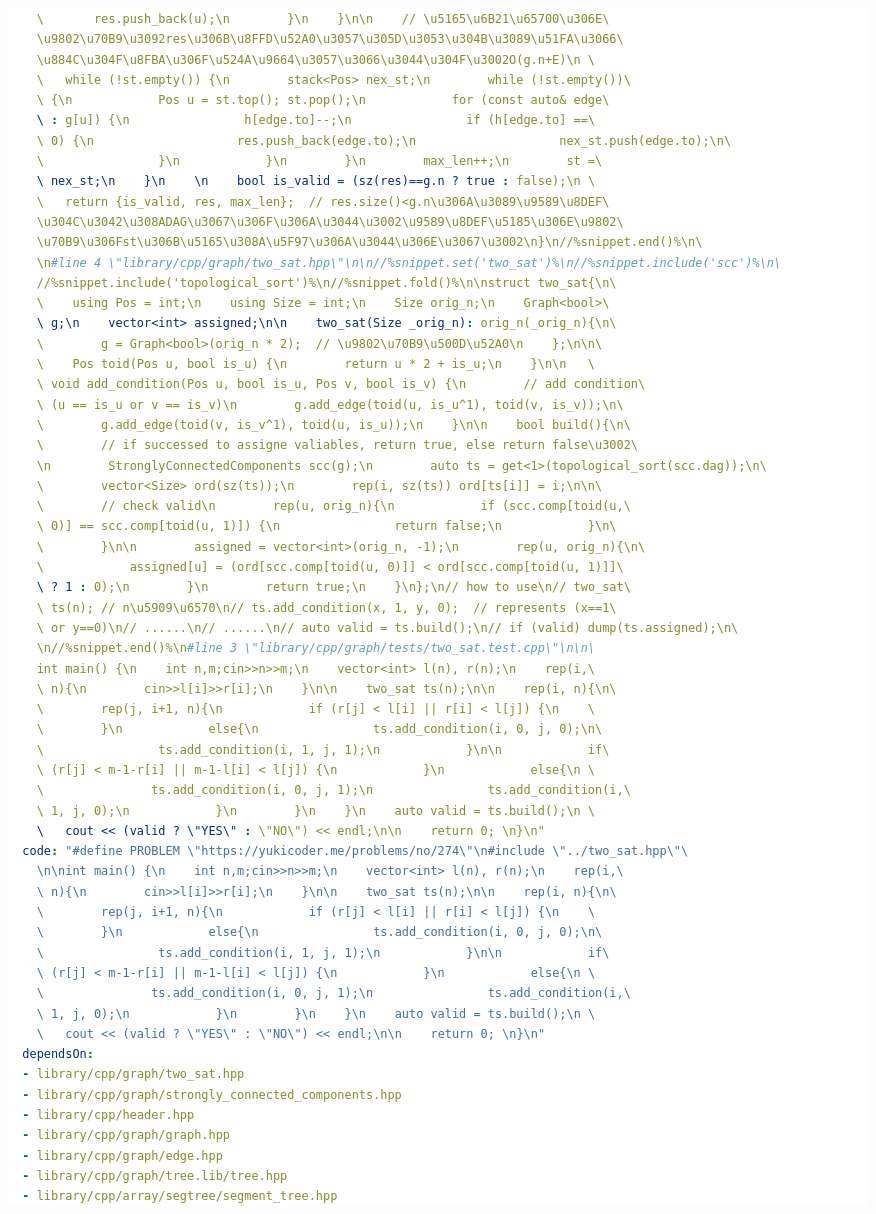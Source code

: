 ```yaml
    \       res.push_back(u);\n        }\n    }\n\n    // \u5165\u6B21\u65700\u306E\
    \u9802\u70B9\u3092res\u306B\u8FFD\u52A0\u3057\u305D\u3053\u304B\u3089\u51FA\u3066\
    \u884C\u304F\u8FBA\u306F\u524A\u9664\u3057\u3066\u3044\u304F\u3002O(g.n+E)\n \
    \   while (!st.empty()) {\n        stack<Pos> nex_st;\n        while (!st.empty())\
    \ {\n            Pos u = st.top(); st.pop();\n            for (const auto& edge\
    \ : g[u]) {\n                h[edge.to]--;\n                if (h[edge.to] ==\
    \ 0) {\n                    res.push_back(edge.to);\n                    nex_st.push(edge.to);\n\
    \                }\n            }\n        }\n        max_len++;\n        st =\
    \ nex_st;\n    }\n    \n    bool is_valid = (sz(res)==g.n ? true : false);\n \
    \   return {is_valid, res, max_len};  // res.size()<g.n\u306A\u3089\u9589\u8DEF\
    \u304C\u3042\u308ADAG\u3067\u306F\u306A\u3044\u3002\u9589\u8DEF\u5185\u306E\u9802\
    \u70B9\u306Fst\u306B\u5165\u308A\u5F97\u306A\u3044\u306E\u3067\u3002\n}\n//%snippet.end()%\n\
    \n#line 4 \"library/cpp/graph/two_sat.hpp\"\n\n//%snippet.set('two_sat')%\n//%snippet.include('scc')%\n\
    //%snippet.include('topological_sort')%\n//%snippet.fold()%\n\nstruct two_sat{\n\
    \    using Pos = int;\n    using Size = int;\n    Size orig_n;\n    Graph<bool>\
    \ g;\n    vector<int> assigned;\n\n    two_sat(Size _orig_n): orig_n(_orig_n){\n\
    \        g = Graph<bool>(orig_n * 2);  // \u9802\u70B9\u500D\u52A0\n    };\n\n\
    \    Pos toid(Pos u, bool is_u) {\n        return u * 2 + is_u;\n    }\n\n   \
    \ void add_condition(Pos u, bool is_u, Pos v, bool is_v) {\n        // add condition\
    \ (u == is_u or v == is_v)\n        g.add_edge(toid(u, is_u^1), toid(v, is_v));\n\
    \        g.add_edge(toid(v, is_v^1), toid(u, is_u));\n    }\n\n    bool build(){\n\
    \        // if successed to assigne valiables, return true, else return false\u3002\
    \n        StronglyConnectedComponents scc(g);\n        auto ts = get<1>(topological_sort(scc.dag));\n\
    \        vector<Size> ord(sz(ts));\n        rep(i, sz(ts)) ord[ts[i]] = i;\n\n\
    \        // check valid\n        rep(u, orig_n){\n            if (scc.comp[toid(u,\
    \ 0)] == scc.comp[toid(u, 1)]) {\n                return false;\n            }\n\
    \        }\n\n        assigned = vector<int>(orig_n, -1);\n        rep(u, orig_n){\n\
    \            assigned[u] = (ord[scc.comp[toid(u, 0)]] < ord[scc.comp[toid(u, 1)]]\
    \ ? 1 : 0);\n        }\n        return true;\n    }\n};\n// how to use\n// two_sat\
    \ ts(n); // n\u5909\u6570\n// ts.add_condition(x, 1, y, 0);  // represents (x==1\
    \ or y==0)\n// ......\n// ......\n// auto valid = ts.build();\n// if (valid) dump(ts.assigned);\n\
    \n//%snippet.end()%\n#line 3 \"library/cpp/graph/tests/two_sat.test.cpp\"\n\n\
    int main() {\n    int n,m;cin>>n>>m;\n    vector<int> l(n), r(n);\n    rep(i,\
    \ n){\n        cin>>l[i]>>r[i];\n    }\n\n    two_sat ts(n);\n\n    rep(i, n){\n\
    \        rep(j, i+1, n){\n            if (r[j] < l[i] || r[i] < l[j]) {\n    \
    \        }\n            else{\n                ts.add_condition(i, 0, j, 0);\n\
    \                ts.add_condition(i, 1, j, 1);\n            }\n\n            if\
    \ (r[j] < m-1-r[i] || m-1-l[i] < l[j]) {\n            }\n            else{\n \
    \               ts.add_condition(i, 0, j, 1);\n                ts.add_condition(i,\
    \ 1, j, 0);\n            }\n        }\n    }\n    auto valid = ts.build();\n \
    \   cout << (valid ? \"YES\" : \"NO\") << endl;\n\n    return 0; \n}\n"
  code: "#define PROBLEM \"https://yukicoder.me/problems/no/274\"\n#include \"../two_sat.hpp\"\
    \n\nint main() {\n    int n,m;cin>>n>>m;\n    vector<int> l(n), r(n);\n    rep(i,\
    \ n){\n        cin>>l[i]>>r[i];\n    }\n\n    two_sat ts(n);\n\n    rep(i, n){\n\
    \        rep(j, i+1, n){\n            if (r[j] < l[i] || r[i] < l[j]) {\n    \
    \        }\n            else{\n                ts.add_condition(i, 0, j, 0);\n\
    \                ts.add_condition(i, 1, j, 1);\n            }\n\n            if\
    \ (r[j] < m-1-r[i] || m-1-l[i] < l[j]) {\n            }\n            else{\n \
    \               ts.add_condition(i, 0, j, 1);\n                ts.add_condition(i,\
    \ 1, j, 0);\n            }\n        }\n    }\n    auto valid = ts.build();\n \
    \   cout << (valid ? \"YES\" : \"NO\") << endl;\n\n    return 0; \n}\n"
  dependsOn:
  - library/cpp/graph/two_sat.hpp
  - library/cpp/graph/strongly_connected_components.hpp
  - library/cpp/header.hpp
  - library/cpp/graph/graph.hpp
  - library/cpp/graph/edge.hpp
  - library/cpp/graph/tree.lib/tree.hpp
  - library/cpp/array/segtree/segment_tree.hpp
```